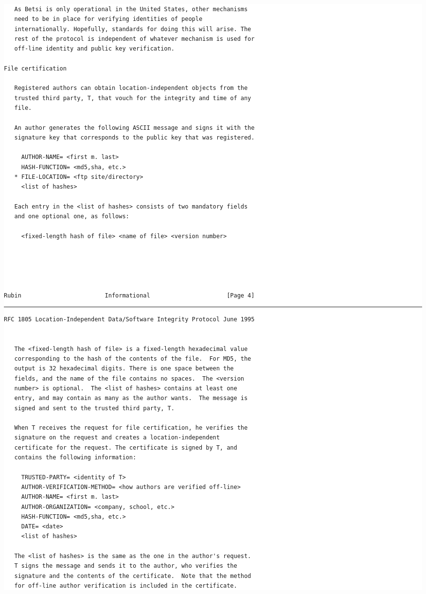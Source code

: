 ``` newpage
   As Betsi is only operational in the United States, other mechanisms
   need to be in place for verifying identities of people
   internationally. Hopefully, standards for doing this will arise. The
   rest of the protocol is independent of whatever mechanism is used for
   off-line identity and public key verification.

File certification

   Registered authors can obtain location-independent objects from the
   trusted third party, T, that vouch for the integrity and time of any
   file.

   An author generates the following ASCII message and signs it with the
   signature key that corresponds to the public key that was registered.

     AUTHOR-NAME= <first m. last>
     HASH-FUNCTION= <md5,sha, etc.>
   * FILE-LOCATION= <ftp site/directory>
     <list of hashes>

   Each entry in the <list of hashes> consists of two mandatory fields
   and one optional one, as follows:

     <fixed-length hash of file> <name of file> <version number>





Rubin                        Informational                      [Page 4]
```

------------------------------------------------------------------------

``` newpage
RFC 1805 Location-Independent Data/Software Integrity Protocol June 1995


   The <fixed-length hash of file> is a fixed-length hexadecimal value
   corresponding to the hash of the contents of the file.  For MD5, the
   output is 32 hexadecimal digits. There is one space between the
   fields, and the name of the file contains no spaces.  The <version
   number> is optional.  The <list of hashes> contains at least one
   entry, and may contain as many as the author wants.  The message is
   signed and sent to the trusted third party, T.

   When T receives the request for file certification, he verifies the
   signature on the request and creates a location-independent
   certificate for the request. The certificate is signed by T, and
   contains the following information:

     TRUSTED-PARTY= <identity of T>
     AUTHOR-VERIFICATION-METHOD= <how authors are verified off-line>
     AUTHOR-NAME= <first m. last>
     AUTHOR-ORGANIZATION= <company, school, etc.>
     HASH-FUNCTION= <md5,sha, etc.>
     DATE= <date>
     <list of hashes>

   The <list of hashes> is the same as the one in the author's request.
   T signs the message and sends it to the author, who verifies the
   signature and the contents of the certificate.  Note that the method
   for off-line author verification is included in the certificate.

```